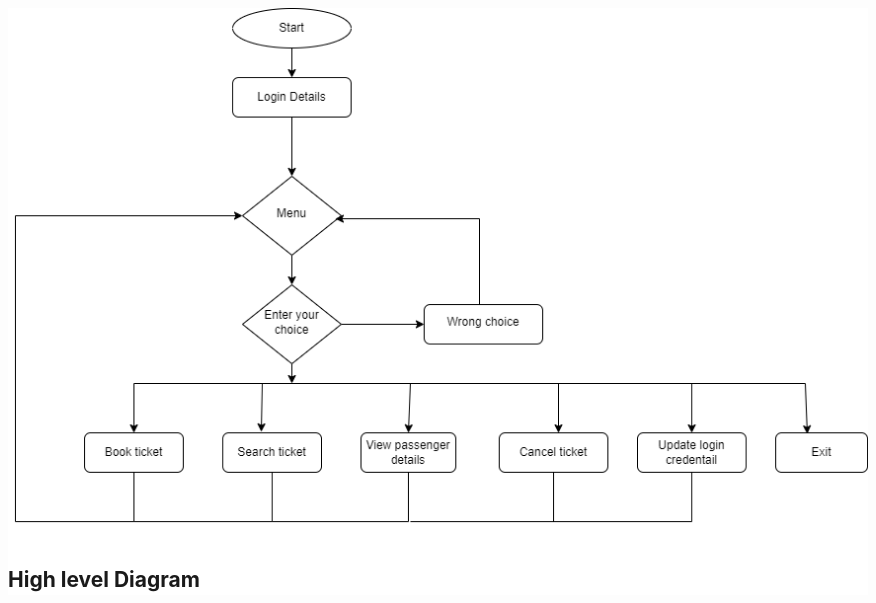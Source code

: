 ![lowlevel_beh](https://github.com/delliganesh2409/M1_Airline_Booking_System/blob/main/2_Architecture/behavior%20Diagrams/lowlevel_behaviour.png)

## High level Diagram